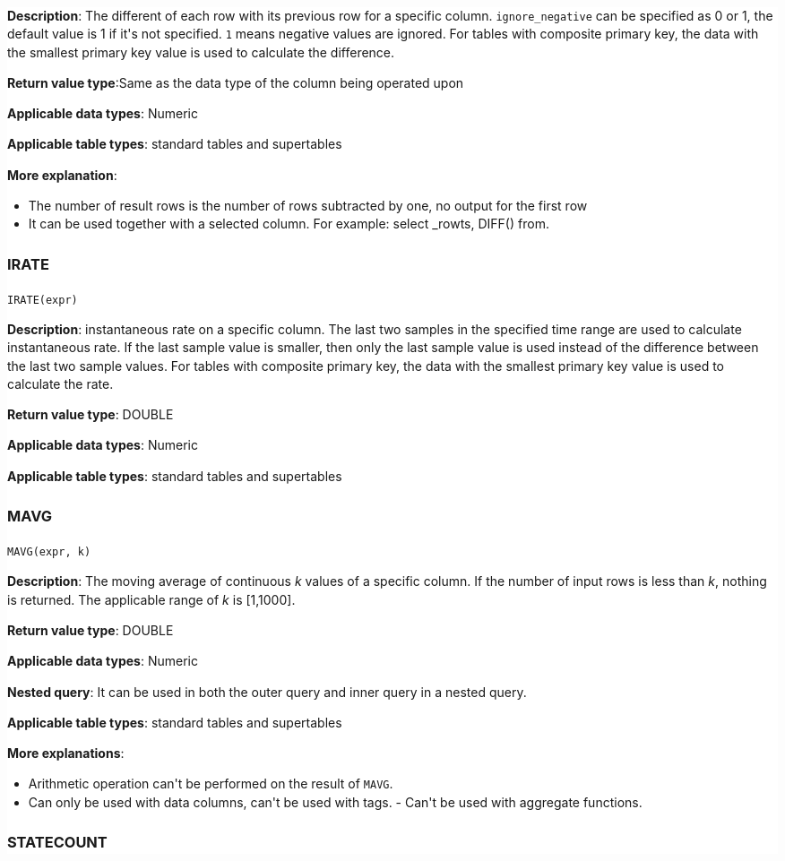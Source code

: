 **Description**: The different of each row with its previous row for a specific column. `ignore_negative` can be specified as 0 or 1, the default value is 1 if it's not specified. `1` means negative values are ignored. For tables with composite primary key, the data with the smallest primary key value is used to calculate the difference.

**Return value type**:Same as the data type of the column being operated upon

**Applicable data types**: Numeric

**Applicable table types**: standard tables and supertables

**More explanation**:

- The number of result rows is the number of rows subtracted by one, no output for the first row
- It can be used together with a selected column. For example: select \_rowts, DIFF() from.


### IRATE

```sql
IRATE(expr)
```

**Description**: instantaneous rate on a specific column. The last two samples in the specified time range are used to calculate instantaneous rate. If the last sample value is smaller, then only the last sample value is used instead of the difference between the last two sample values. For tables with composite primary key, the data with the smallest primary key value is used to calculate the rate.

**Return value type**: DOUBLE

**Applicable data types**: Numeric

**Applicable table types**: standard tables and supertables


### MAVG

```sql
MAVG(expr, k)
```

**Description**: The moving average of continuous _k_ values of a specific column. If the number of input rows is less than _k_, nothing is returned. The applicable range of _k_ is [1,1000].

**Return value type**: DOUBLE

**Applicable data types**: Numeric

**Nested query**: It can be used in both the outer query and inner query in a nested query.

**Applicable table types**: standard tables and supertables

**More explanations**:

- Arithmetic operation can't be performed on the result of `MAVG`.
- Can only be used with data columns, can't be used with tags. - Can't be used with aggregate functions.


### STATECOUNT
